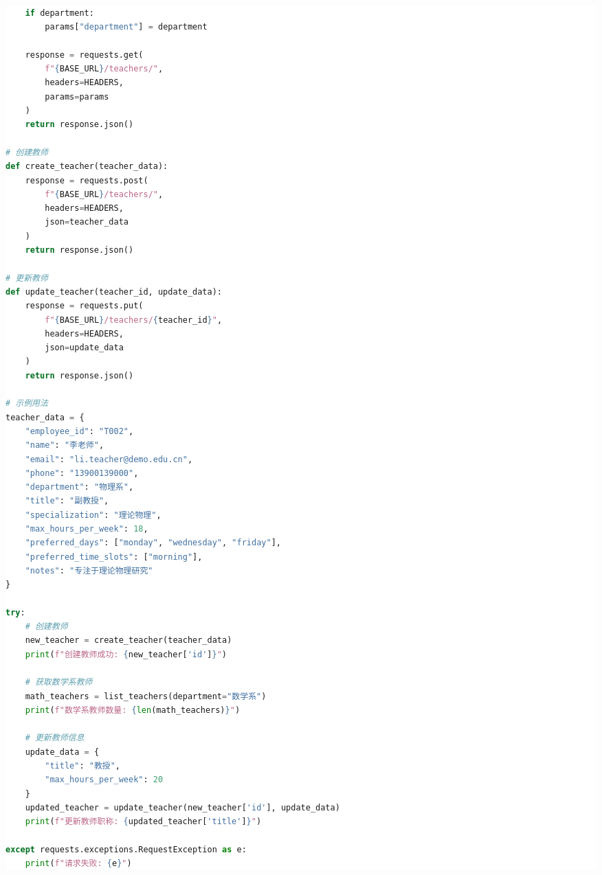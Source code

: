 ```python
    if department:
        params["department"] = department

    response = requests.get(
        f"{BASE_URL}/teachers/",
        headers=HEADERS,
        params=params
    )
    return response.json()

# 创建教师
def create_teacher(teacher_data):
    response = requests.post(
        f"{BASE_URL}/teachers/",
        headers=HEADERS,
        json=teacher_data
    )
    return response.json()

# 更新教师
def update_teacher(teacher_id, update_data):
    response = requests.put(
        f"{BASE_URL}/teachers/{teacher_id}",
        headers=HEADERS,
        json=update_data
    )
    return response.json()

# 示例用法
teacher_data = {
    "employee_id": "T002",
    "name": "李老师",
    "email": "li.teacher@demo.edu.cn",
    "phone": "13900139000",
    "department": "物理系",
    "title": "副教授",
    "specialization": "理论物理",
    "max_hours_per_week": 18,
    "preferred_days": ["monday", "wednesday", "friday"],
    "preferred_time_slots": ["morning"],
    "notes": "专注于理论物理研究"
}

try:
    # 创建教师
    new_teacher = create_teacher(teacher_data)
    print(f"创建教师成功: {new_teacher['id']}")

    # 获取数学系教师
    math_teachers = list_teachers(department="数学系")
    print(f"数学系教师数量: {len(math_teachers)}")

    # 更新教师信息
    update_data = {
        "title": "教授",
        "max_hours_per_week": 20
    }
    updated_teacher = update_teacher(new_teacher['id'], update_data)
    print(f"更新教师职称: {updated_teacher['title']}")

except requests.exceptions.RequestException as e:
    print(f"请求失败: {e}")
```